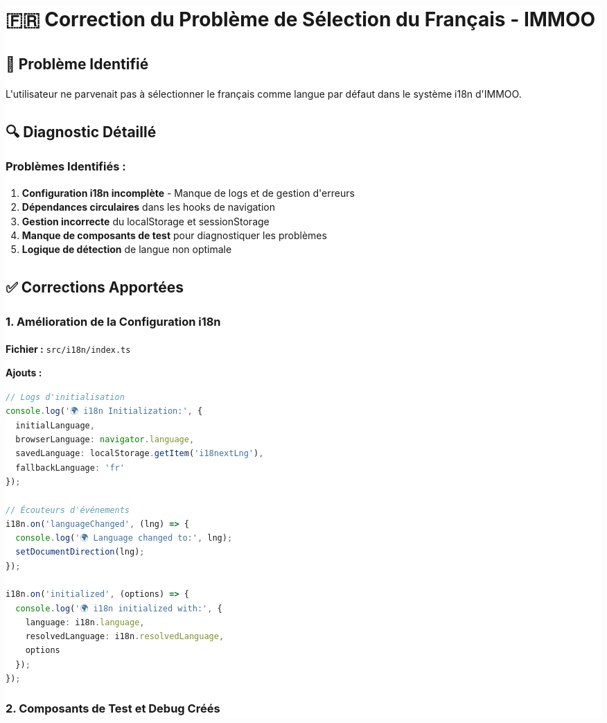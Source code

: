 # 🇫🇷 Correction du Problème de Sélection du Français - IMMOO

## 🐛 Problème Identifié

L'utilisateur ne parvenait pas à sélectionner le français comme langue par défaut dans le système i18n d'IMMOO.

## 🔍 Diagnostic Détaillé

### **Problèmes Identifiés :**

1. **Configuration i18n incomplète** - Manque de logs et de gestion d'erreurs
2. **Dépendances circulaires** dans les hooks de navigation
3. **Gestion incorrecte** du localStorage et sessionStorage
4. **Manque de composants de test** pour diagnostiquer les problèmes
5. **Logique de détection** de langue non optimale

## ✅ Corrections Apportées

### 1. **Amélioration de la Configuration i18n**

**Fichier :** `src/i18n/index.ts`

**Ajouts :**
```typescript
// Logs d'initialisation
console.log('🌍 i18n Initialization:', {
  initialLanguage,
  browserLanguage: navigator.language,
  savedLanguage: localStorage.getItem('i18nextLng'),
  fallbackLanguage: 'fr'
});

// Écouteurs d'événements
i18n.on('languageChanged', (lng) => {
  console.log('🌍 Language changed to:', lng);
  setDocumentDirection(lng);
});

i18n.on('initialized', (options) => {
  console.log('🌍 i18n initialized with:', {
    language: i18n.language,
    resolvedLanguage: i18n.resolvedLanguage,
    options
  });
});
```

### 2. **Composants de Test et Debug Créés**
